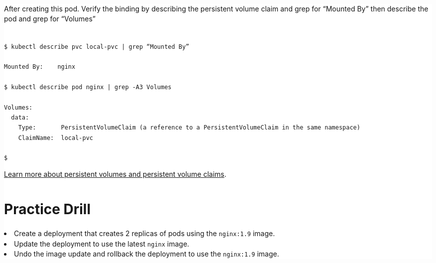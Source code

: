After creating this pod. Verify the binding by describing the persistent volume claim and grep for “Mounted By” then describe the pod and grep for “Volumes”

<pre class="wp-block-code"><code>
$ kubectl describe pvc local-pvc | grep “Mounted By”

Mounted By:    nginx

$ kubectl describe pod nginx | grep -A3 Volumes

Volumes:
  data:
    Type:       PersistentVolumeClaim (a reference to a PersistentVolumeClaim in the same namespace)
    ClaimName:  local-pvc

$
</code></pre>


[Learn more about persistent volumes and persistent volume claims](https://kubernetes.io/docs/concepts/storage/persistent-volumes/).


# Practice Drill

<li>Create a deployment that creates 2 replicas of pods using the <code>nginx:1.9</code> image.</li>
<li>Update the deployment to use the latest <code>nginx</code> image.</li>
<li>Undo the image update and rollback the deployment to use the <code>nginx:1.9</code> image.</li>
